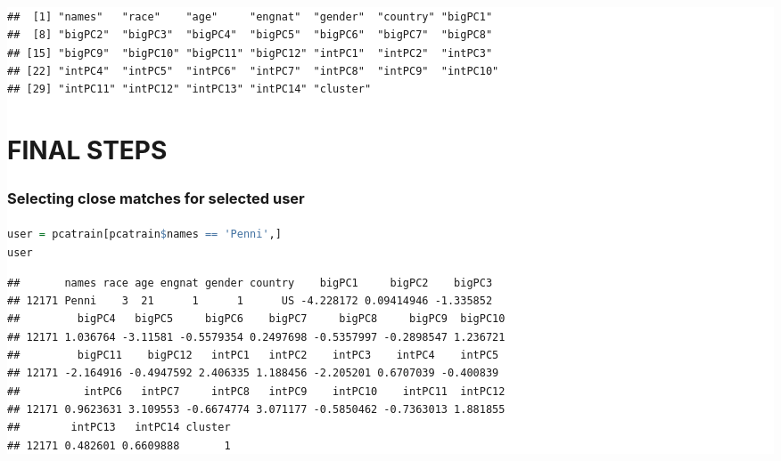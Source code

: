     ##  [1] "names"   "race"    "age"     "engnat"  "gender"  "country" "bigPC1" 
    ##  [8] "bigPC2"  "bigPC3"  "bigPC4"  "bigPC5"  "bigPC6"  "bigPC7"  "bigPC8" 
    ## [15] "bigPC9"  "bigPC10" "bigPC11" "bigPC12" "intPC1"  "intPC2"  "intPC3" 
    ## [22] "intPC4"  "intPC5"  "intPC6"  "intPC7"  "intPC8"  "intPC9"  "intPC10"
    ## [29] "intPC11" "intPC12" "intPC13" "intPC14" "cluster"

FINAL STEPS
===========

### Selecting close matches for selected user

``` r
user = pcatrain[pcatrain$names == 'Penni',]
user
```

    ##       names race age engnat gender country    bigPC1     bigPC2    bigPC3
    ## 12171 Penni    3  21      1      1      US -4.228172 0.09414946 -1.335852
    ##         bigPC4   bigPC5     bigPC6    bigPC7     bigPC8     bigPC9  bigPC10
    ## 12171 1.036764 -3.11581 -0.5579354 0.2497698 -0.5357997 -0.2898547 1.236721
    ##         bigPC11    bigPC12   intPC1   intPC2    intPC3    intPC4    intPC5
    ## 12171 -2.164916 -0.4947592 2.406335 1.188456 -2.205201 0.6707039 -0.400839
    ##          intPC6   intPC7     intPC8   intPC9    intPC10    intPC11  intPC12
    ## 12171 0.9623631 3.109553 -0.6674774 3.071177 -0.5850462 -0.7363013 1.881855
    ##        intPC13   intPC14 cluster
    ## 12171 0.482601 0.6609888       1
